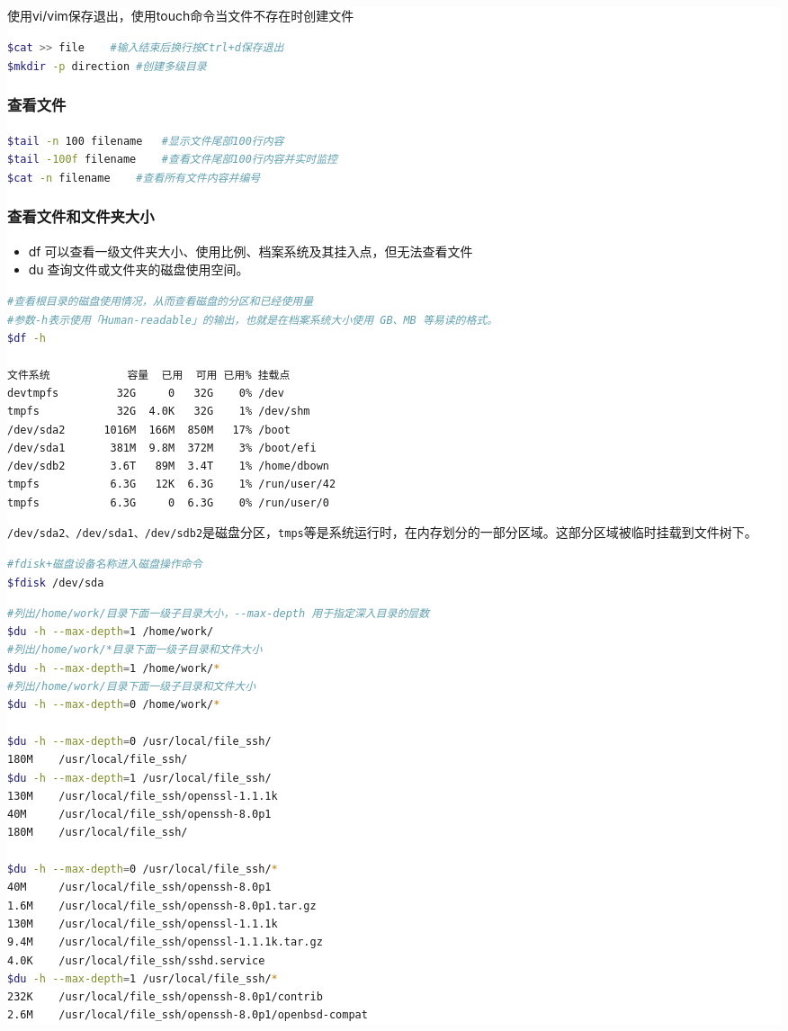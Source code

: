 使用vi/vim保存退出，使用touch命令当文件不存在时创建文件

```sh
$cat >> file	#输入结束后换行按Ctrl+d保存退出
$mkdir -p direction	#创建多级目录
```



### 查看文件

```sh
$tail -n 100 filename	#显示文件尾部100行内容
$tail -100f filename	#查看文件尾部100行内容并实时监控 
$cat -n filename	#查看所有文件内容并编号
```



### 查看文件和文件夹大小

-  df 可以查看一级文件夹大小、使用比例、档案系统及其挂入点，但无法查看文件
-  du 查询文件或文件夹的磁盘使用空间。

```sh
#查看根目录的磁盘使用情况，从而查看磁盘的分区和已经使用量
#参数-h表示使用「Human-readable」的输出，也就是在档案系统大小使用 GB、MB 等易读的格式。
$df -h

文件系统        	容量  已用  可用 已用% 挂载点
devtmpfs         32G     0   32G    0% /dev
tmpfs            32G  4.0K   32G    1% /dev/shm
/dev/sda2      1016M  166M  850M   17% /boot
/dev/sda1       381M  9.8M  372M    3% /boot/efi
/dev/sdb2       3.6T   89M  3.4T    1% /home/dbown
tmpfs           6.3G   12K  6.3G    1% /run/user/42
tmpfs           6.3G     0  6.3G    0% /run/user/0
```

`/dev/sda2、/dev/sda1、/dev/sdb2`是磁盘分区，`tmps`等是系统运行时，在内存划分的一部分区域。这部分区域被临时挂载到文件树下。

```sh
#fdisk+磁盘设备名称进入磁盘操作命令
$fdisk /dev/sda
```

```sh
#列出/home/work/目录下面一级子目录大小，--max-depth 用于指定深入目录的层数
$du -h --max-depth=1 /home/work/    
#列出/home/work/*目录下面一级子目录和文件大小
$du -h --max-depth=1 /home/work/*  
#列出/home/work/目录下面一级子目录和文件大小
$du -h --max-depth=0 /home/work/*  

$du -h --max-depth=0 /usr/local/file_ssh/
180M    /usr/local/file_ssh/
$du -h --max-depth=1 /usr/local/file_ssh/
130M    /usr/local/file_ssh/openssl-1.1.1k
40M     /usr/local/file_ssh/openssh-8.0p1
180M    /usr/local/file_ssh/

$du -h --max-depth=0 /usr/local/file_ssh/*
40M     /usr/local/file_ssh/openssh-8.0p1
1.6M    /usr/local/file_ssh/openssh-8.0p1.tar.gz
130M    /usr/local/file_ssh/openssl-1.1.1k
9.4M    /usr/local/file_ssh/openssl-1.1.1k.tar.gz
4.0K    /usr/local/file_ssh/sshd.service
$du -h --max-depth=1 /usr/local/file_ssh/*
232K    /usr/local/file_ssh/openssh-8.0p1/contrib
2.6M    /usr/local/file_ssh/openssh-8.0p1/openbsd-compat
```